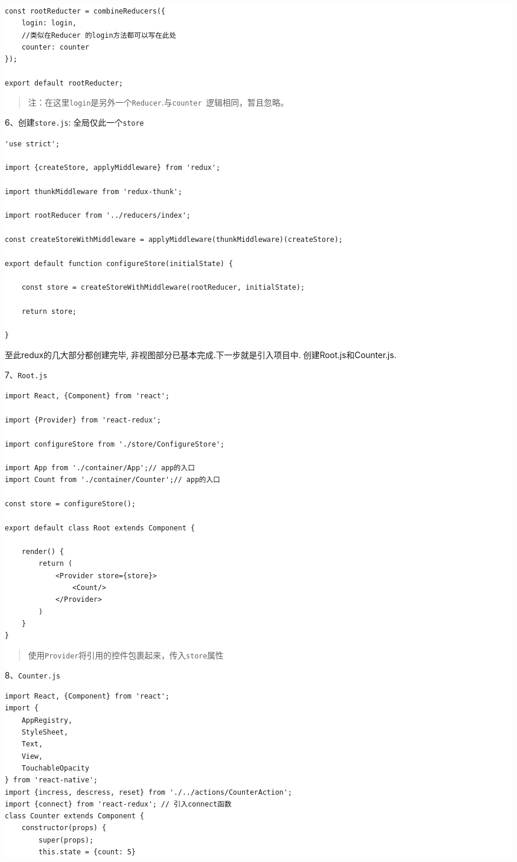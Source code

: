 	const rootReducter = combineReducers({
		login: login,
		//类似在Reducer 的login方法都可以写在此处
		counter: counter
	});
	
	export default rootReducter;

> 注：在这里`login`是另外一个`Reducer`.与`counter `逻辑相同，暂且忽略。

6、创建`store.js`: 全局仅此一个`store`
	
	'use strict';
	
	import {createStore, applyMiddleware} from 'redux';
	
	import thunkMiddleware from 'redux-thunk';
	
	import rootReducer from '../reducers/index';
	
	const createStoreWithMiddleware = applyMiddleware(thunkMiddleware)(createStore);
	
	export default function configureStore(initialState) {
	
		const store = createStoreWithMiddleware(rootReducer, initialState);
	
		return store;
	
	}

至此redux的几大部分都创建完毕, 非视图部分已基本完成.下一步就是引入项目中. 创建Root.js和Counter.js.


7、`Root.js`

	import React, {Component} from 'react';
	
	import {Provider} from 'react-redux';
	
	import configureStore from './store/ConfigureStore';
	
	import App from './container/App';// app的入口
	import Count from './container/Counter';// app的入口
	
	const store = configureStore();
	
	export default class Root extends Component {
	
		render() {
			return (
				<Provider store={store}>
					<Count/>
				</Provider>
			)
		}
	}
> 使用`Provider`将引用的控件包裹起来，传入`store`属性

8、`Counter.js`

	import React, {Component} from 'react';
	import {
		AppRegistry,
		StyleSheet,
		Text,
		View,
		TouchableOpacity
	} from 'react-native';
	import {incress, descress, reset} from './../actions/CounterAction';
	import {connect} from 'react-redux'; // 引入connect函数
	class Counter extends Component {
		constructor(props) {
			super(props);
			this.state = {count: 5}